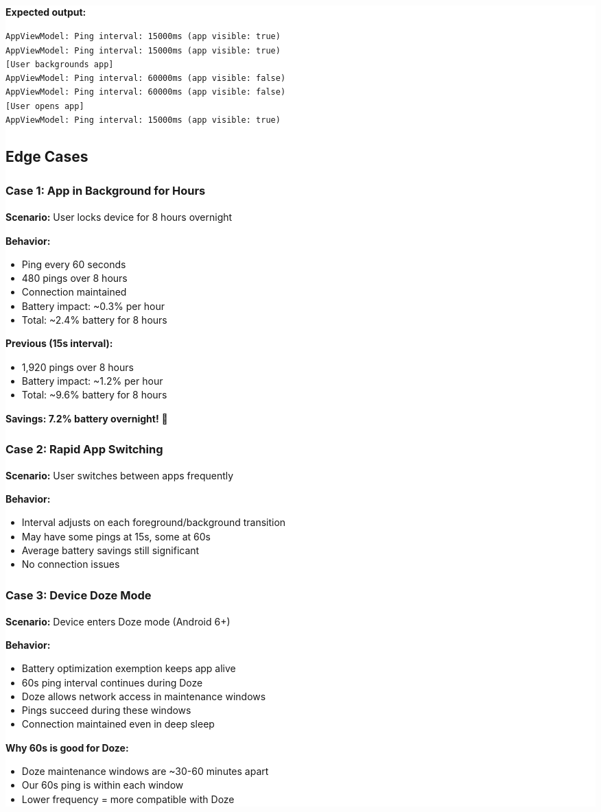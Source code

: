 **Expected output:**
```
AppViewModel: Ping interval: 15000ms (app visible: true)
AppViewModel: Ping interval: 15000ms (app visible: true)
[User backgrounds app]
AppViewModel: Ping interval: 60000ms (app visible: false)
AppViewModel: Ping interval: 60000ms (app visible: false)
[User opens app]
AppViewModel: Ping interval: 15000ms (app visible: true)
```

## Edge Cases

### Case 1: App in Background for Hours

**Scenario:** User locks device for 8 hours overnight

**Behavior:**
- Ping every 60 seconds
- 480 pings over 8 hours
- Connection maintained
- Battery impact: ~0.3% per hour
- Total: ~2.4% battery for 8 hours

**Previous (15s interval):**
- 1,920 pings over 8 hours
- Battery impact: ~1.2% per hour
- Total: ~9.6% battery for 8 hours

**Savings: 7.2% battery overnight!** 🌙

### Case 2: Rapid App Switching

**Scenario:** User switches between apps frequently

**Behavior:**
- Interval adjusts on each foreground/background transition
- May have some pings at 15s, some at 60s
- Average battery savings still significant
- No connection issues

### Case 3: Device Doze Mode

**Scenario:** Device enters Doze mode (Android 6+)

**Behavior:**
- Battery optimization exemption keeps app alive
- 60s ping interval continues during Doze
- Doze allows network access in maintenance windows
- Pings succeed during these windows
- Connection maintained even in deep sleep

**Why 60s is good for Doze:**
- Doze maintenance windows are ~30-60 minutes apart
- Our 60s ping is within each window
- Lower frequency = more compatible with Doze

